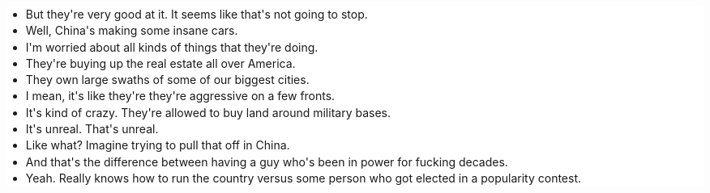 *  But they're very good at it. It seems like that's not going to stop.
*  Well, China's making some insane cars.
*  I'm worried about all kinds of things that they're doing.
*  They're buying up the real estate all over America.
*  They own large swaths of some of our biggest cities.
*  I mean, it's like they're they're aggressive on a few fronts.
*  It's kind of crazy. They're allowed to buy land around military bases.
*  It's unreal. That's unreal.
*  Like what? Imagine trying to pull that off in China.
*  And that's the difference between having a guy who's been in power for fucking decades.
*  Yeah. Really knows how to run the country versus some person who got elected in a popularity contest.
